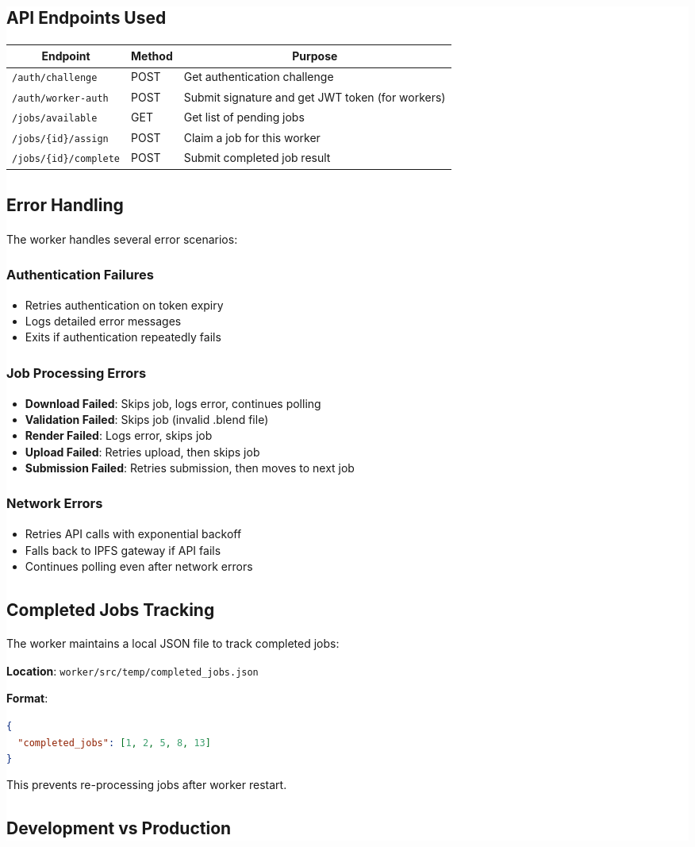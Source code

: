 ## API Endpoints Used

| Endpoint | Method | Purpose |
|----------|--------|---------|
| `/auth/challenge` | POST | Get authentication challenge |
| `/auth/worker-auth` | POST | Submit signature and get JWT token (for workers) |
| `/jobs/available` | GET | Get list of pending jobs |
| `/jobs/{id}/assign` | POST | Claim a job for this worker |
| `/jobs/{id}/complete` | POST | Submit completed job result |

## Error Handling

The worker handles several error scenarios:

### Authentication Failures
- Retries authentication on token expiry
- Logs detailed error messages
- Exits if authentication repeatedly fails

### Job Processing Errors
- **Download Failed**: Skips job, logs error, continues polling
- **Validation Failed**: Skips job (invalid .blend file)
- **Render Failed**: Logs error, skips job
- **Upload Failed**: Retries upload, then skips job
- **Submission Failed**: Retries submission, then moves to next job

### Network Errors
- Retries API calls with exponential backoff
- Falls back to IPFS gateway if API fails
- Continues polling even after network errors

## Completed Jobs Tracking

The worker maintains a local JSON file to track completed jobs:

**Location**: `worker/src/temp/completed_jobs.json`

**Format**:
```json
{
  "completed_jobs": [1, 2, 5, 8, 13]
}
```

This prevents re-processing jobs after worker restart.

## Development vs Production
